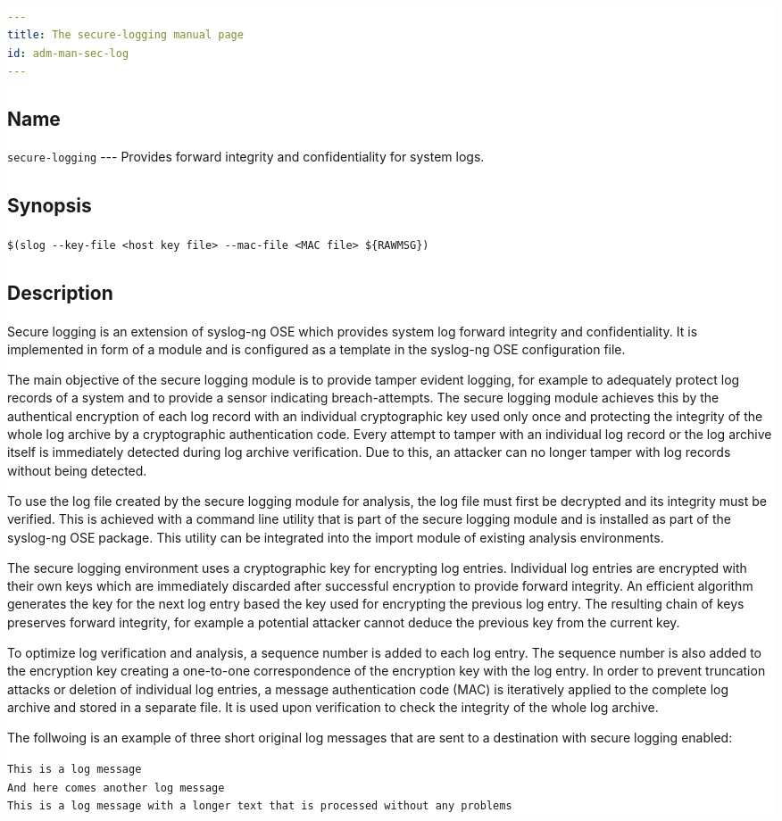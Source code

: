 ```yaml
---
title: The secure-logging manual page
id: adm-man-sec-log
---
```


## Name

`secure-logging` --- Provides forward integrity and confidentiality for system logs.

## Synopsis

```config
$(slog --key-file <host key file> --mac-file <MAC file> ${RAWMSG})
```

## Description

Secure logging is an extension of syslog-ng OSE which provides system log forward integrity and confidentiality. It is implemented in form of a module and is configured as a template in the syslog-ng OSE configuration file.

The main objective of the secure logging module is to provide tamper evident logging, for example to adequately protect log records of a system and to provide a sensor indicating breach-attempts. The secure logging module achieves this by the authentical encryption of each log record with an individual cryptographic key used only once and protecting the integrity of the whole log archive by a cryptographic authentication code. Every attempt to tamper with an individual log record or the log archive itself is immediately detected during log archive verification. Due to this, an attacker can no longer tamper with log records without being detected.

To use the log file created by the secure logging module for analysis, the log file must first be decrypted and its integrity must be verified. This is achieved with a command line utility that is part of the secure logging module and is installed as part of the syslog-ng OSE package. This utility can be integrated into the import module of existing analysis environments.

The secure logging environment uses a cryptographic key for encrypting log entries. Individual log entries are encrypted with their own keys which are immediately discarded after successful encryption to provide forward integrity. An efficient algorithm generates the key for the next log entry based the key used for encrypting the previous log entry. The resulting chain of keys preserves forward integrity, for example a potential attacker cannot deduce the previous key from the current key.

To optimize log verification and analysis, a sequence number is added to each log entry. The sequence number is also added to the encryption key creating a one-to-one correspondence of the encryption key with the log entry. In order to prevent truncation attacks or deletion of individual log entries, a message authentication code (MAC) is iteratively applied to the complete log archive and stored in a separate file. It is used upon verification to check the integrity of the whole log archive.

The follwoing is an example of three short original log messages that are sent to a destination with secure logging enabled:

```
This is a log message
And here comes another log message
This is a log message with a longer text that is processed without any problems
```
